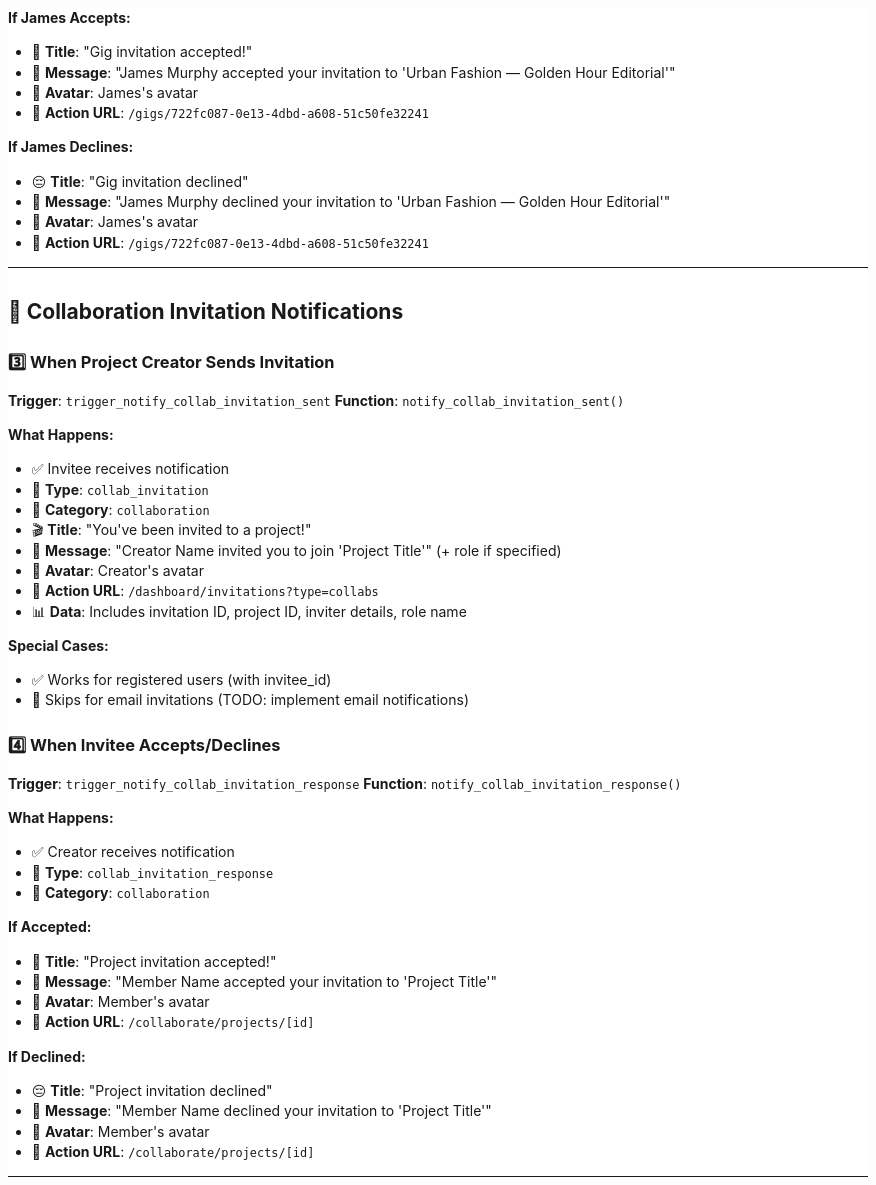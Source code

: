 **If James Accepts:**
- 🎉 **Title**: "Gig invitation accepted!"
- 💬 **Message**: "James Murphy accepted your invitation to 'Urban Fashion — Golden Hour Editorial'"
- 👤 **Avatar**: James's avatar
- 🔗 **Action URL**: `/gigs/722fc087-0e13-4dbd-a608-51c50fe32241`

**If James Declines:**
- 😔 **Title**: "Gig invitation declined"
- 💬 **Message**: "James Murphy declined your invitation to 'Urban Fashion — Golden Hour Editorial'"
- 👤 **Avatar**: James's avatar
- 🔗 **Action URL**: `/gigs/722fc087-0e13-4dbd-a608-51c50fe32241`

---

## 🤝 Collaboration Invitation Notifications

### 3️⃣ When Project Creator Sends Invitation

**Trigger**: `trigger_notify_collab_invitation_sent`
**Function**: `notify_collab_invitation_sent()`

**What Happens:**
- ✅ Invitee receives notification
- 📧 **Type**: `collab_invitation`
- 📁 **Category**: `collaboration`
- 🎬 **Title**: "You've been invited to a project!"
- 💬 **Message**: "Creator Name invited you to join 'Project Title'" (+ role if specified)
- 👤 **Avatar**: Creator's avatar
- 🔗 **Action URL**: `/dashboard/invitations?type=collabs`
- 📊 **Data**: Includes invitation ID, project ID, inviter details, role name

**Special Cases:**
- ✅ Works for registered users (with invitee_id)
- 🚫 Skips for email invitations (TODO: implement email notifications)

### 4️⃣ When Invitee Accepts/Declines

**Trigger**: `trigger_notify_collab_invitation_response`
**Function**: `notify_collab_invitation_response()`

**What Happens:**
- ✅ Creator receives notification
- 📧 **Type**: `collab_invitation_response`
- 📁 **Category**: `collaboration`

**If Accepted:**
- 🎉 **Title**: "Project invitation accepted!"
- 💬 **Message**: "Member Name accepted your invitation to 'Project Title'"
- 👤 **Avatar**: Member's avatar
- 🔗 **Action URL**: `/collaborate/projects/[id]`

**If Declined:**
- 😔 **Title**: "Project invitation declined"
- 💬 **Message**: "Member Name declined your invitation to 'Project Title'"
- 👤 **Avatar**: Member's avatar
- 🔗 **Action URL**: `/collaborate/projects/[id]`

---